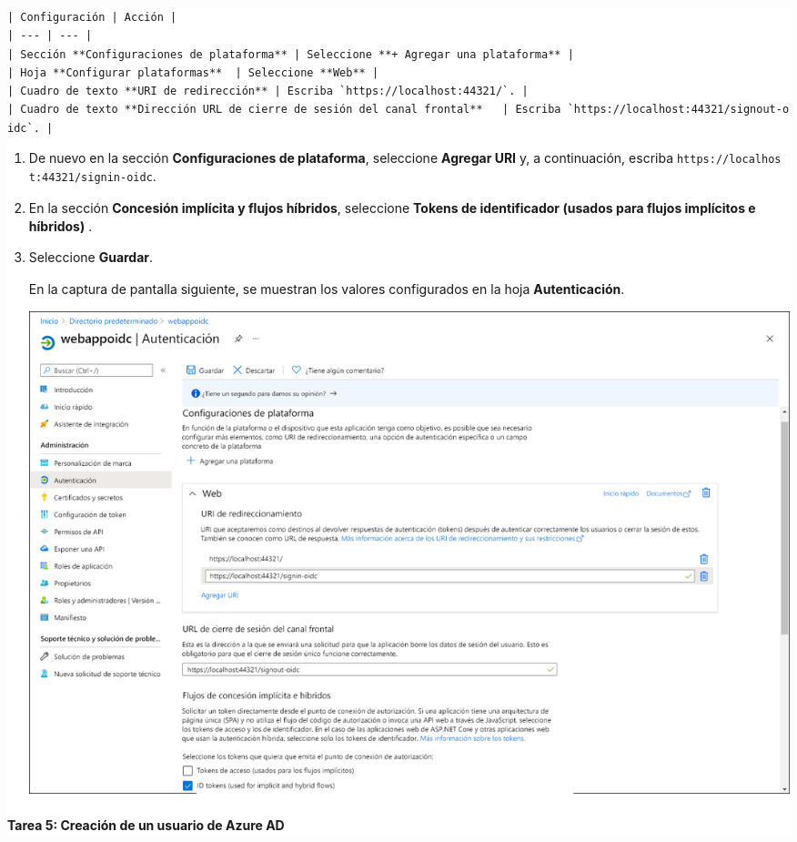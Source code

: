     | Configuración | Acción |
    | --- | --- |
    | Sección **Configuraciones de plataforma** | Seleccione **+ Agregar una plataforma** |
    | Hoja **Configurar plataformas**  | Seleccione **Web** |
    | Cuadro de texto **URI de redirección** | Escriba `https://localhost:44321/`. |
    | Cuadro de texto **Dirección URL de cierre de sesión del canal frontal**   | Escriba `https://localhost:44321/signout-oidc`. |
        
1. De nuevo en la sección **Configuraciones de plataforma**, seleccione **Agregar URI** y, a continuación, escriba `https://localhost:44321/signin-oidc`.

1. En la sección **Concesión implícita y flujos híbridos**, seleccione **Tokens de identificador (usados para flujos implícitos e híbridos)** . 

1. Seleccione **Guardar**.

    En la captura de pantalla siguiente, se muestran los valores configurados en la hoja **Autenticación**.

     ![Captura de pantalla que muestra las opciones configuradas en la hoja Autenticación.](./media/l06_aad_autentication_webapp.png)
       

#### <a name="task-5-create-an-azure-ad-user"></a>Tarea 5: Creación de un usuario de Azure AD
